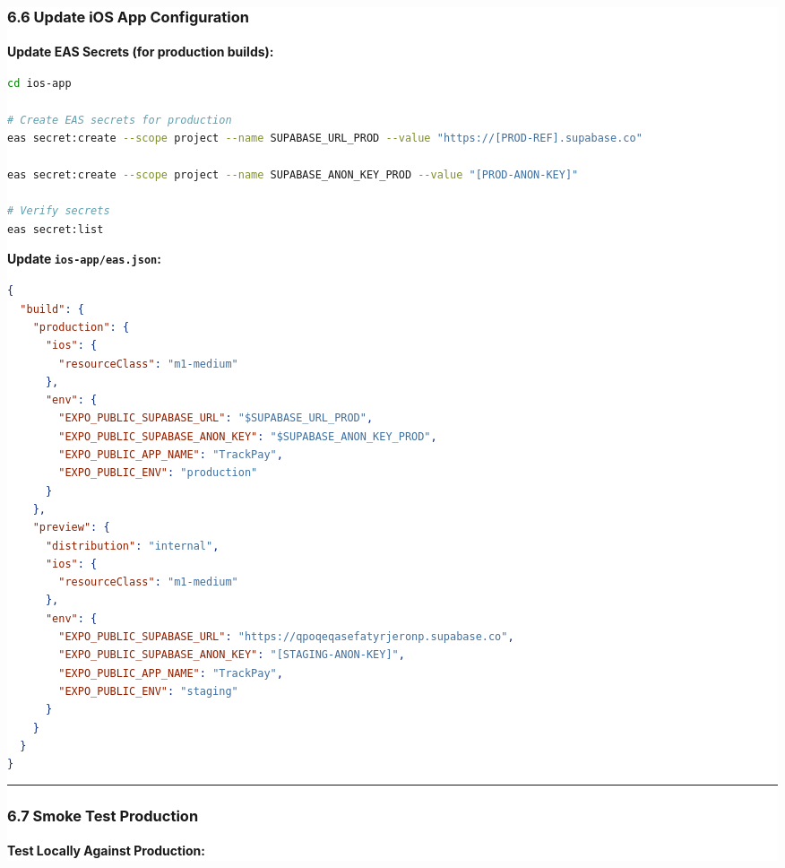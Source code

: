 
### 6.6 Update iOS App Configuration

**Update EAS Secrets (for production builds):**

```bash
cd ios-app

# Create EAS secrets for production
eas secret:create --scope project --name SUPABASE_URL_PROD --value "https://[PROD-REF].supabase.co"

eas secret:create --scope project --name SUPABASE_ANON_KEY_PROD --value "[PROD-ANON-KEY]"

# Verify secrets
eas secret:list
```

**Update `ios-app/eas.json`:**
```json
{
  "build": {
    "production": {
      "ios": {
        "resourceClass": "m1-medium"
      },
      "env": {
        "EXPO_PUBLIC_SUPABASE_URL": "$SUPABASE_URL_PROD",
        "EXPO_PUBLIC_SUPABASE_ANON_KEY": "$SUPABASE_ANON_KEY_PROD",
        "EXPO_PUBLIC_APP_NAME": "TrackPay",
        "EXPO_PUBLIC_ENV": "production"
      }
    },
    "preview": {
      "distribution": "internal",
      "ios": {
        "resourceClass": "m1-medium"
      },
      "env": {
        "EXPO_PUBLIC_SUPABASE_URL": "https://qpoqeqasefatyrjeronp.supabase.co",
        "EXPO_PUBLIC_SUPABASE_ANON_KEY": "[STAGING-ANON-KEY]",
        "EXPO_PUBLIC_APP_NAME": "TrackPay",
        "EXPO_PUBLIC_ENV": "staging"
      }
    }
  }
}
```

---

### 6.7 Smoke Test Production

**Test Locally Against Production:**
